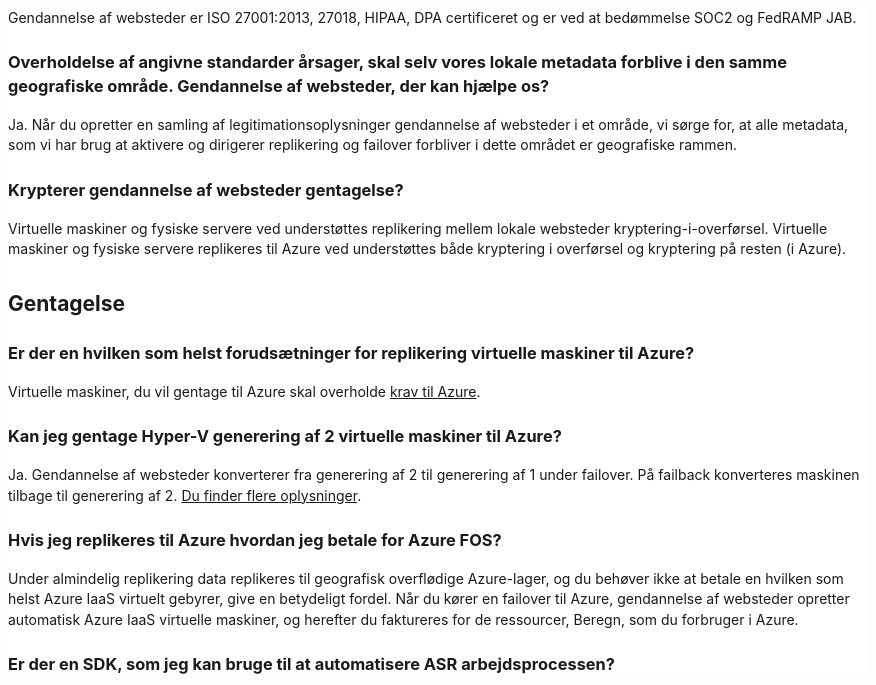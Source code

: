 Gendannelse af websteder er ISO 27001:2013, 27018, HIPAA, DPA certificeret og er ved at bedømmelse SOC2 og FedRAMP JAB.


### <a name="for-compliance-reasons-even-our-on-premises-metadata-must-remain-within-the-same-geographic-region-can-site-recovery-help-us"></a>Overholdelse af angivne standarder årsager, skal selv vores lokale metadata forblive i den samme geografiske område. Gendannelse af websteder, der kan hjælpe os?

Ja. Når du opretter en samling af legitimationsoplysninger gendannelse af websteder i et område, vi sørge for, at alle metadata, som vi har brug at aktivere og dirigerer replikering og failover forbliver i dette området er geografiske rammen.

### <a name="does-site-recovery-encrypt-replication"></a>Krypterer gendannelse af websteder gentagelse?

Virtuelle maskiner og fysiske servere ved understøttes replikering mellem lokale websteder kryptering-i-overførsel. Virtuelle maskiner og fysiske servere replikeres til Azure ved understøttes både kryptering i overførsel og kryptering på resten (i Azure).


## <a name="replication"></a>Gentagelse


### <a name="are-there-any-prerequisites-for-replicating-virtual-machines-to-azure"></a>Er der en hvilken som helst forudsætninger for replikering virtuelle maskiner til Azure?

Virtuelle maskiner, du vil gentage til Azure skal overholde [krav til Azure](site-recovery-best-practices.md#virtual-machines).

### <a name="can-i-replicate-hyper-v-generation-2-virtual-machines-to-azure"></a>Kan jeg gentage Hyper-V generering af 2 virtuelle maskiner til Azure?

Ja. Gendannelse af websteder konverterer fra generering af 2 til generering af 1 under failover. På failback konverteres maskinen tilbage til generering af 2. [Du finder flere oplysninger](http://azure.microsoft.com/blog/2015/04/28/disaster-recovery-to-azure-enhanced-and-were-listening/).

### <a name="if-i-replicate-to-azure-how-do-i-pay-for-azure-vms"></a>Hvis jeg replikeres til Azure hvordan jeg betale for Azure FOS?

Under almindelig replikering data replikeres til geografisk overflødige Azure-lager, og du behøver ikke at betale en hvilken som helst Azure IaaS virtuelt gebyrer, give en betydeligt fordel. Når du kører en failover til Azure, gendannelse af websteder opretter automatisk Azure IaaS virtuelle maskiner, og herefter du faktureres for de ressourcer, Beregn, som du forbruger i Azure.


### <a name="is-there-an-sdk-i-can-use-to-automate-the-asr-workflow"></a>Er der en SDK, som jeg kan bruge til at automatisere ASR arbejdsprocessen?
